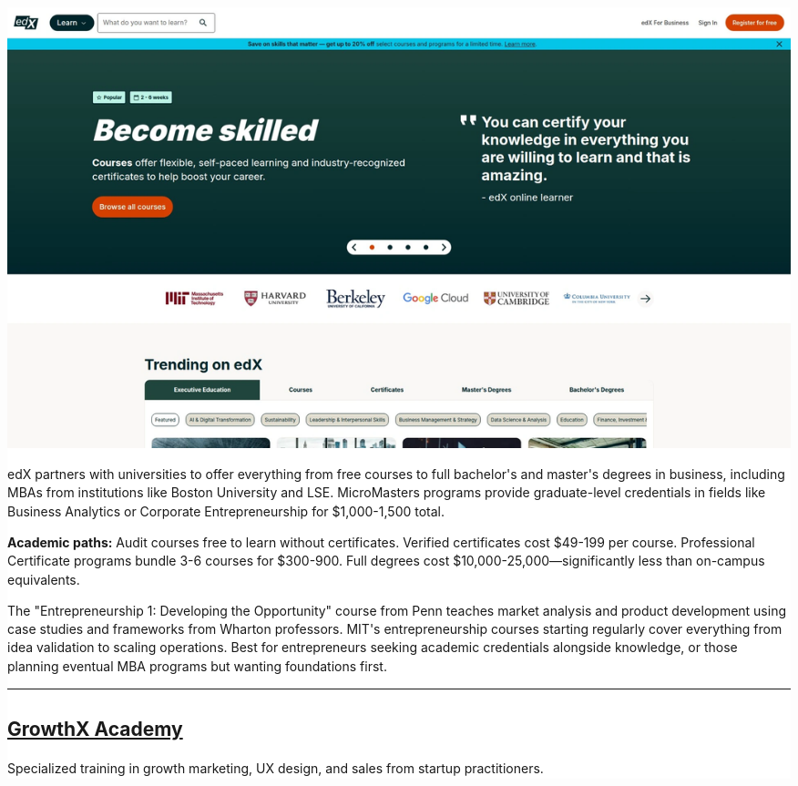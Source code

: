 ![edX Screenshot](image/edx.webp)


edX partners with universities to offer everything from free courses to full bachelor's and master's degrees in business, including MBAs from institutions like Boston University and LSE. MicroMasters programs provide graduate-level credentials in fields like Business Analytics or Corporate Entrepreneurship for $1,000-1,500 total.

**Academic paths:** Audit courses free to learn without certificates. Verified certificates cost $49-199 per course. Professional Certificate programs bundle 3-6 courses for $300-900. Full degrees cost $10,000-25,000—significantly less than on-campus equivalents.

The "Entrepreneurship 1: Developing the Opportunity" course from Penn teaches market analysis and product development using case studies and frameworks from Wharton professors. MIT's entrepreneurship courses starting regularly cover everything from idea validation to scaling operations. Best for entrepreneurs seeking academic credentials alongside knowledge, or those planning eventual MBA programs but wanting foundations first.

***

## **[GrowthX Academy](https://growthx.club)**

Specialized training in growth marketing, UX design, and sales from startup practitioners.
